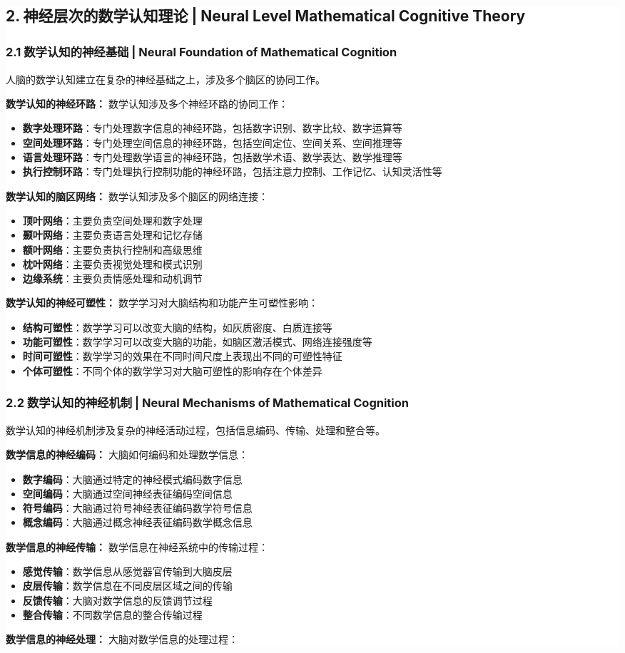 ## 2. 神经层次的数学认知理论 | Neural Level Mathematical Cognitive Theory

### 2.1 数学认知的神经基础 | Neural Foundation of Mathematical Cognition

人脑的数学认知建立在复杂的神经基础之上，涉及多个脑区的协同工作。

**数学认知的神经环路：**
数学认知涉及多个神经环路的协同工作：

- **数字处理环路**：专门处理数字信息的神经环路，包括数字识别、数字比较、数字运算等
- **空间处理环路**：专门处理空间信息的神经环路，包括空间定位、空间关系、空间推理等
- **语言处理环路**：专门处理数学语言的神经环路，包括数学术语、数学表达、数学推理等
- **执行控制环路**：专门处理执行控制功能的神经环路，包括注意力控制、工作记忆、认知灵活性等

**数学认知的脑区网络：**
数学认知涉及多个脑区的网络连接：

- **顶叶网络**：主要负责空间处理和数字处理
- **颞叶网络**：主要负责语言处理和记忆存储
- **额叶网络**：主要负责执行控制和高级思维
- **枕叶网络**：主要负责视觉处理和模式识别
- **边缘系统**：主要负责情感处理和动机调节

**数学认知的神经可塑性：**
数学学习对大脑结构和功能产生可塑性影响：

- **结构可塑性**：数学学习可以改变大脑的结构，如灰质密度、白质连接等
- **功能可塑性**：数学学习可以改变大脑的功能，如脑区激活模式、网络连接强度等
- **时间可塑性**：数学学习的效果在不同时间尺度上表现出不同的可塑性特征
- **个体可塑性**：不同个体的数学学习对大脑可塑性的影响存在个体差异

### 2.2 数学认知的神经机制 | Neural Mechanisms of Mathematical Cognition

数学认知的神经机制涉及复杂的神经活动过程，包括信息编码、传输、处理和整合等。

**数学信息的神经编码：**
大脑如何编码和处理数学信息：

- **数字编码**：大脑通过特定的神经模式编码数字信息
- **空间编码**：大脑通过空间神经表征编码空间信息
- **符号编码**：大脑通过符号神经表征编码数学符号信息
- **概念编码**：大脑通过概念神经表征编码数学概念信息

**数学信息的神经传输：**
数学信息在神经系统中的传输过程：

- **感觉传输**：数学信息从感觉器官传输到大脑皮层
- **皮层传输**：数学信息在不同皮层区域之间的传输
- **反馈传输**：大脑对数学信息的反馈调节过程
- **整合传输**：不同数学信息的整合传输过程

**数学信息的神经处理：**
大脑对数学信息的处理过程：

